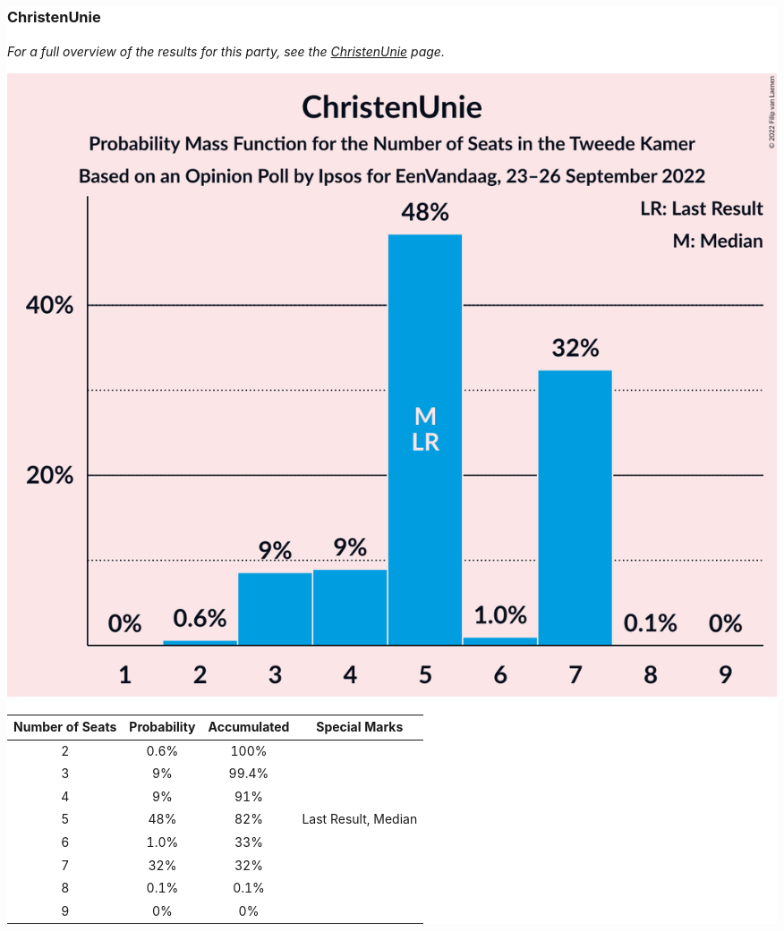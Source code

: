 ### ChristenUnie

*For a full overview of the results for this party, see the [ChristenUnie](party-christenunie.html) page.*

![Graph with seats probability mass function not yet produced](2022-09-26-Ipsos-seats-pmf-christenunie.png "Seats Probability Mass Function")

| Number of Seats | Probability | Accumulated | Special Marks |
|:---------------:|:-----------:|:-----------:|:-------------:|
| 2 | 0.6% | 100% |  |
| 3 | 9% | 99.4% |  |
| 4 | 9% | 91% |  |
| 5 | 48% | 82% | Last Result, Median |
| 6 | 1.0% | 33% |  |
| 7 | 32% | 32% |  |
| 8 | 0.1% | 0.1% |  |
| 9 | 0% | 0% |  |

